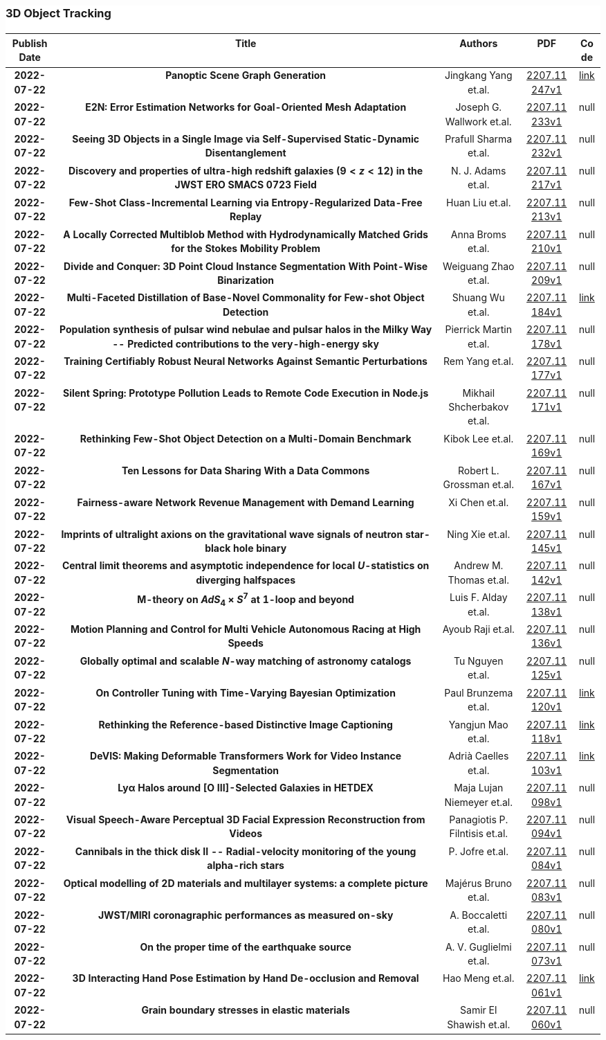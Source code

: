 ### 3D Object Tracking
|Publish Date|Title|Authors|PDF|Code|
| :---: | :---: | :---: | :---: | :---: |
|**2022-07-22**|**Panoptic Scene Graph Generation**|Jingkang Yang et.al.|[2207.11247v1](http://arxiv.org/abs/2207.11247v1)|[link](https://github.com/Jingkang50/OpenPSG)|
|**2022-07-22**|**E2N: Error Estimation Networks for Goal-Oriented Mesh Adaptation**|Joseph G. Wallwork et.al.|[2207.11233v1](http://arxiv.org/abs/2207.11233v1)|null|
|**2022-07-22**|**Seeing 3D Objects in a Single Image via Self-Supervised Static-Dynamic Disentanglement**|Prafull Sharma et.al.|[2207.11232v1](http://arxiv.org/abs/2207.11232v1)|null|
|**2022-07-22**|**Discovery and properties of ultra-high redshift galaxies ($9<z<12$) in the JWST ERO SMACS 0723 Field**|N. J. Adams et.al.|[2207.11217v1](http://arxiv.org/abs/2207.11217v1)|null|
|**2022-07-22**|**Few-Shot Class-Incremental Learning via Entropy-Regularized Data-Free Replay**|Huan Liu et.al.|[2207.11213v1](http://arxiv.org/abs/2207.11213v1)|null|
|**2022-07-22**|**A Locally Corrected Multiblob Method with Hydrodynamically Matched Grids for the Stokes Mobility Problem**|Anna Broms et.al.|[2207.11210v1](http://arxiv.org/abs/2207.11210v1)|null|
|**2022-07-22**|**Divide and Conquer: 3D Point Cloud Instance Segmentation With Point-Wise Binarization**|Weiguang Zhao et.al.|[2207.11209v1](http://arxiv.org/abs/2207.11209v1)|null|
|**2022-07-22**|**Multi-Faceted Distillation of Base-Novel Commonality for Few-shot Object Detection**|Shuang Wu et.al.|[2207.11184v1](http://arxiv.org/abs/2207.11184v1)|[link](https://github.com/wushuang1998/mfdc)|
|**2022-07-22**|**Population synthesis of pulsar wind nebulae and pulsar halos in the Milky Way -- Predicted contributions to the very-high-energy sky**|Pierrick Martin et.al.|[2207.11178v1](http://arxiv.org/abs/2207.11178v1)|null|
|**2022-07-22**|**Training Certifiably Robust Neural Networks Against Semantic Perturbations**|Rem Yang et.al.|[2207.11177v1](http://arxiv.org/abs/2207.11177v1)|null|
|**2022-07-22**|**Silent Spring: Prototype Pollution Leads to Remote Code Execution in Node.js**|Mikhail Shcherbakov et.al.|[2207.11171v1](http://arxiv.org/abs/2207.11171v1)|null|
|**2022-07-22**|**Rethinking Few-Shot Object Detection on a Multi-Domain Benchmark**|Kibok Lee et.al.|[2207.11169v1](http://arxiv.org/abs/2207.11169v1)|null|
|**2022-07-22**|**Ten Lessons for Data Sharing With a Data Commons**|Robert L. Grossman et.al.|[2207.11167v1](http://arxiv.org/abs/2207.11167v1)|null|
|**2022-07-22**|**Fairness-aware Network Revenue Management with Demand Learning**|Xi Chen et.al.|[2207.11159v1](http://arxiv.org/abs/2207.11159v1)|null|
|**2022-07-22**|**Imprints of ultralight axions on the gravitational wave signals of neutron star-black hole binary**|Ning Xie et.al.|[2207.11145v1](http://arxiv.org/abs/2207.11145v1)|null|
|**2022-07-22**|**Central limit theorems and asymptotic independence for local $U$-statistics on diverging halfspaces**|Andrew M. Thomas et.al.|[2207.11142v1](http://arxiv.org/abs/2207.11142v1)|null|
|**2022-07-22**|**M-theory on $AdS_4\times S^7$ at 1-loop and beyond**|Luis F. Alday et.al.|[2207.11138v1](http://arxiv.org/abs/2207.11138v1)|null|
|**2022-07-22**|**Motion Planning and Control for Multi Vehicle Autonomous Racing at High Speeds**|Ayoub Raji et.al.|[2207.11136v1](http://arxiv.org/abs/2207.11136v1)|null|
|**2022-07-22**|**Globally optimal and scalable $N$-way matching of astronomy catalogs**|Tu Nguyen et.al.|[2207.11125v1](http://arxiv.org/abs/2207.11125v1)|null|
|**2022-07-22**|**On Controller Tuning with Time-Varying Bayesian Optimization**|Paul Brunzema et.al.|[2207.11120v1](http://arxiv.org/abs/2207.11120v1)|[link](https://github.com/brunzema/uitvbo)|
|**2022-07-22**|**Rethinking the Reference-based Distinctive Image Captioning**|Yangjun Mao et.al.|[2207.11118v1](http://arxiv.org/abs/2207.11118v1)|[link](https://github.com/maoyj1998/transdic)|
|**2022-07-22**|**DeVIS: Making Deformable Transformers Work for Video Instance Segmentation**|Adrià Caelles et.al.|[2207.11103v1](http://arxiv.org/abs/2207.11103v1)|[link](https://github.com/acaelles97/devis)|
|**2022-07-22**|**Lyα Halos around [O III]-Selected Galaxies in HETDEX**|Maja Lujan Niemeyer et.al.|[2207.11098v1](http://arxiv.org/abs/2207.11098v1)|null|
|**2022-07-22**|**Visual Speech-Aware Perceptual 3D Facial Expression Reconstruction from Videos**|Panagiotis P. Filntisis et.al.|[2207.11094v1](http://arxiv.org/abs/2207.11094v1)|null|
|**2022-07-22**|**Cannibals in the thick disk II -- Radial-velocity monitoring of the young alpha-rich stars**|P. Jofre et.al.|[2207.11084v1](http://arxiv.org/abs/2207.11084v1)|null|
|**2022-07-22**|**Optical modelling of 2D materials and multilayer systems: a complete picture**|Majérus Bruno et.al.|[2207.11083v1](http://arxiv.org/abs/2207.11083v1)|null|
|**2022-07-22**|**JWST/MIRI coronagraphic performances as measured on-sky**|A. Boccaletti et.al.|[2207.11080v1](http://arxiv.org/abs/2207.11080v1)|null|
|**2022-07-22**|**On the proper time of the earthquake source**|A. V. Guglielmi et.al.|[2207.11073v1](http://arxiv.org/abs/2207.11073v1)|null|
|**2022-07-22**|**3D Interacting Hand Pose Estimation by Hand De-occlusion and Removal**|Hao Meng et.al.|[2207.11061v1](http://arxiv.org/abs/2207.11061v1)|[link](https://github.com/menghao666/hdr)|
|**2022-07-22**|**Grain boundary stresses in elastic materials**|Samir El Shawish et.al.|[2207.11060v1](http://arxiv.org/abs/2207.11060v1)|null|
